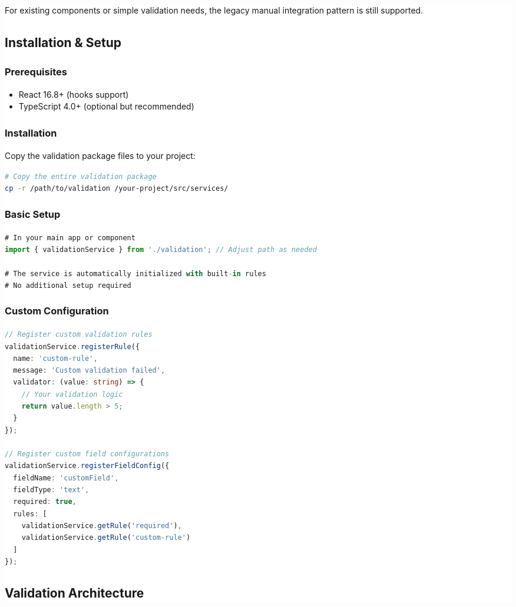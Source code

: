 For existing components or simple validation needs, the legacy manual integration pattern is still supported.

## Installation & Setup

### Prerequisites
- React 16.8+ (hooks support)
- TypeScript 4.0+ (optional but recommended)

### Installation
Copy the validation package files to your project:
```bash
# Copy the entire validation package
cp -r /path/to/validation /your-project/src/services/
```

### Basic Setup
```typescript
# In your main app or component
import { validationService } from './validation'; // Adjust path as needed

# The service is automatically initialized with built-in rules
# No additional setup required
```

### Custom Configuration
```typescript
// Register custom validation rules
validationService.registerRule({
  name: 'custom-rule',
  message: 'Custom validation failed',
  validator: (value: string) => {
    // Your validation logic
    return value.length > 5;
  }
});

// Register custom field configurations
validationService.registerFieldConfig({
  fieldName: 'customField',
  fieldType: 'text',
  required: true,
  rules: [
    validationService.getRule('required'),
    validationService.getRule('custom-rule')
  ]
});
```

## Validation Architecture
